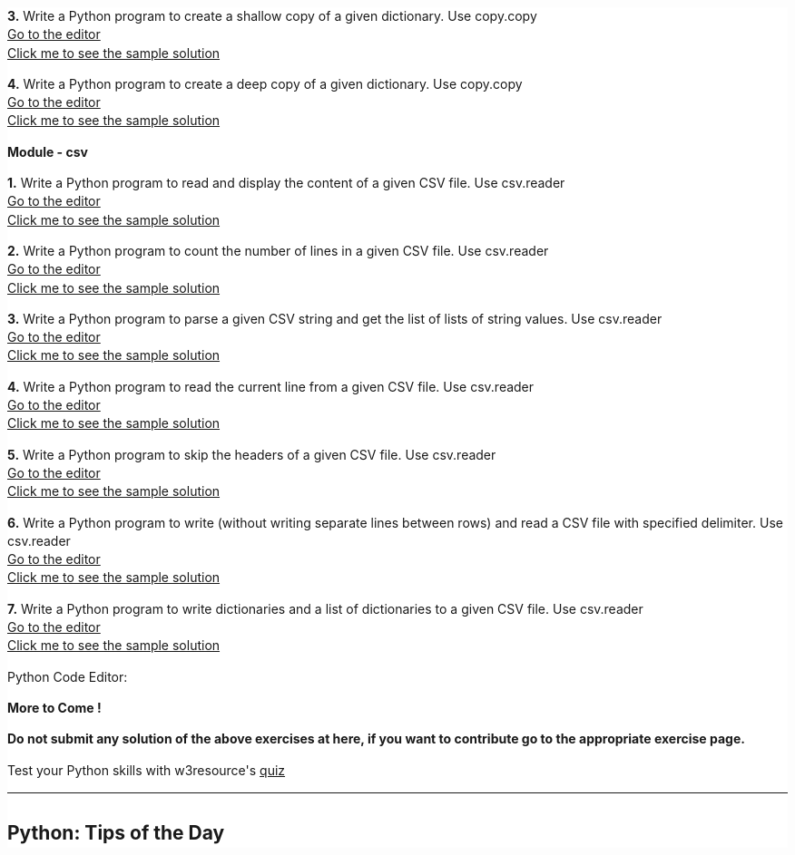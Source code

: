 **3.** Write a Python program to create a shallow copy of a given dictionary. Use copy.copy  
[Go to the editor](#EDITOR)  
[Click me to see the sample solution](python-module-copy-exercise-3.php)

**4.** Write a Python program to create a deep copy of a given dictionary. Use copy.copy  
[Go to the editor](#EDITOR)  
[Click me to see the sample solution](python-module-copy-exercise-4.php)

**Module - csv**

**1.** Write a Python program to read and display the content of a given CSV file. Use csv.reader  
[Go to the editor](#EDITOR)  
[Click me to see the sample solution](python-module-csv-exercise-1.php)

**2.** Write a Python program to count the number of lines in a given CSV file. Use csv.reader  
[Go to the editor](#EDITOR)  
[Click me to see the sample solution](python-module-csv-exercise-2.php)

**3.** Write a Python program to parse a given CSV string and get the list of lists of string values. Use csv.reader  
[Go to the editor](#EDITOR)  
[Click me to see the sample solution](python-module-csv-exercise-3.php)

**4.** Write a Python program to read the current line from a given CSV file. Use csv.reader  
[Go to the editor](#EDITOR)  
[Click me to see the sample solution](python-module-csv-exercise-4.php)

**5.** Write a Python program to skip the headers of a given CSV file. Use csv.reader  
[Go to the editor](#EDITOR)  
[Click me to see the sample solution](python-module-csv-exercise-5.php)

**6.** Write a Python program to write (without writing separate lines between rows) and read a CSV file with specified delimiter. Use csv.reader  
[Go to the editor](#EDITOR)  
[Click me to see the sample solution](python-module-csv-exercise-6.php)

**7.** Write a Python program to write dictionaries and a list of dictionaries to a given CSV file. Use csv.reader  
[Go to the editor](#EDITOR)  
[Click me to see the sample solution](python-module-csv-exercise-7.php)

Python Code Editor:

**More to Come !**

**Do not submit any solution of the above exercises at here, if you want to contribute go to the appropriate exercise page.**

Test your Python skills with w3resource's [quiz](https://www.w3resource.com/quizzes/python/index.php)



---

<span class="underline"></span>

## Python: Tips of the Day
